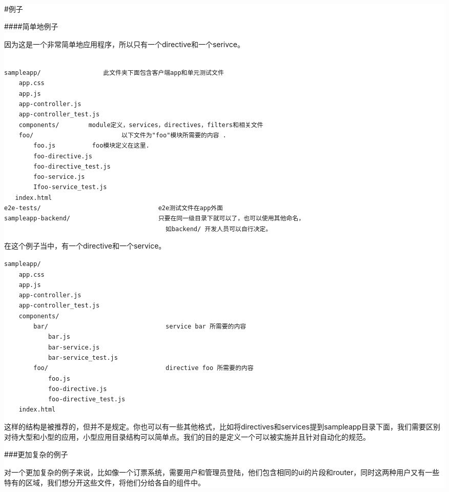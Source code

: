 
#例子

####简单地例子

因为这是一个非常简单地应用程序，所以只有一个directive和一个serivce。


``` 

sampleapp/                 此文件夹下面包含客户端app和单元测试文件       
	app.css
	app.js
	app-controller.js
  	app-controller_test.js
   	components/        module定义，services，directives，filters和相关文件
   	foo/                		以下文件为"foo"模块所需要的内容 .
		foo.js     		foo模块定义在这里.
		foo-directive.js
		foo-directive_test.js
		foo-service.js
		Ifoo-service_test.js        
   index.html                        
e2e-tests/                                e2e测试文件在app外面
sampleapp-backend/                        只要在同一级目录下就可以了，也可以使用其他命名，
											如backend/ 开发人员可以自行决定。

```

在这个例子当中，有一个directive和一个service。


```
sampleapp/ 
	app.css
	app.js                        
	app-controller.js
	app-controller_test.js
	components/
		bar/                                service bar 所需要的内容
			bar.js
			bar-service.js
			bar-service_test.js
 		foo/                                directive foo 所需要的内容
    		foo.js
    		foo-directive.js
    		foo-directive_test.js
	index.html  

```

这样的结构是被推荐的，但并不是规定。你也可以有一些其他格式，比如将directives和services提到sampleapp目录下面，我们需要区别对待大型和小型的应用，小型应用目录结构可以简单点。我们的目的是定义一个可以被实施并且针对自动化的规范。

###更加复杂的例子

对一个更加复杂的例子来说，比如像一个订票系统，需要用户和管理员登陆，他们包含相同的ui的片段和router，同时这两种用户又有一些特有的区域，我们想分开这些文件，将他们分给各自的组件中。
